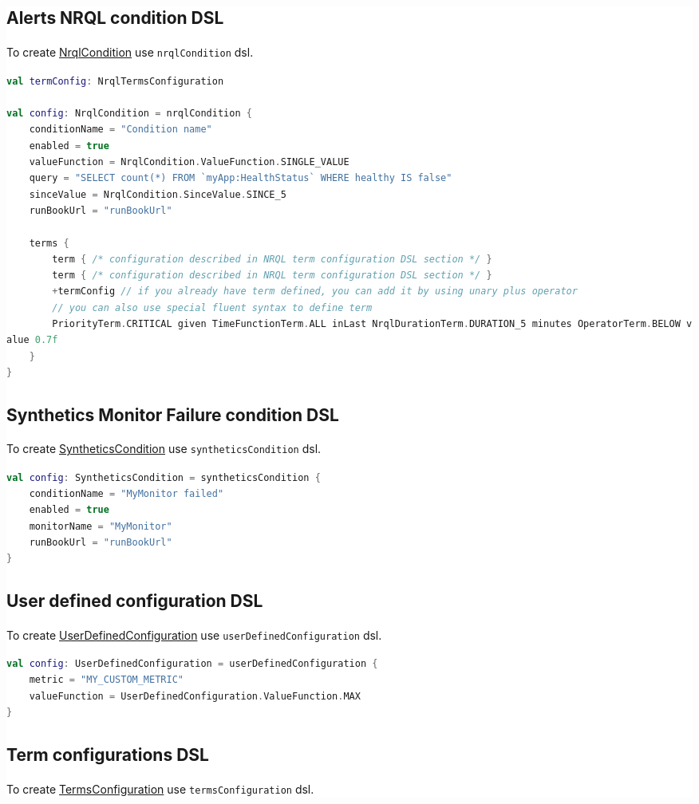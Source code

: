 ## Alerts NRQL condition DSL
To create [NrqlCondition](../newrelic-alerts-configurator#alerts-nrql-condition) use `nrqlCondition` dsl.

```kotlin
val termConfig: NrqlTermsConfiguration

val config: NrqlCondition = nrqlCondition {
    conditionName = "Condition name"
    enabled = true
    valueFunction = NrqlCondition.ValueFunction.SINGLE_VALUE
    query = "SELECT count(*) FROM `myApp:HealthStatus` WHERE healthy IS false"
    sinceValue = NrqlCondition.SinceValue.SINCE_5
    runBookUrl = "runBookUrl"
    
    terms {
        term { /* configuration described in NRQL term configuration DSL section */ }
        term { /* configuration described in NRQL term configuration DSL section */ }
        +termConfig // if you already have term defined, you can add it by using unary plus operator
        // you can also use special fluent syntax to define term
        PriorityTerm.CRITICAL given TimeFunctionTerm.ALL inLast NrqlDurationTerm.DURATION_5 minutes OperatorTerm.BELOW value 0.7f
    }
}
```

## Synthetics Monitor Failure condition DSL
To create [SyntheticsCondition](../newrelic-alerts-configurator#synthetics-monitor-failure-condition) use `syntheticsCondition` dsl.

```kotlin
val config: SyntheticsCondition = syntheticsCondition {
    conditionName = "MyMonitor failed"
    enabled = true
    monitorName = "MyMonitor"
    runBookUrl = "runBookUrl"
}
```

## User defined configuration DSL
To create [UserDefinedConfiguration](../newrelic-alerts-configurator#user-defined-configuration) use `userDefinedConfiguration` dsl.

```kotlin
val config: UserDefinedConfiguration = userDefinedConfiguration {
    metric = "MY_CUSTOM_METRIC"
    valueFunction = UserDefinedConfiguration.ValueFunction.MAX
}
```

## Term configurations DSL
To create [TermsConfiguration](../newrelic-alerts-configurator#term) use `termsConfiguration` dsl.
